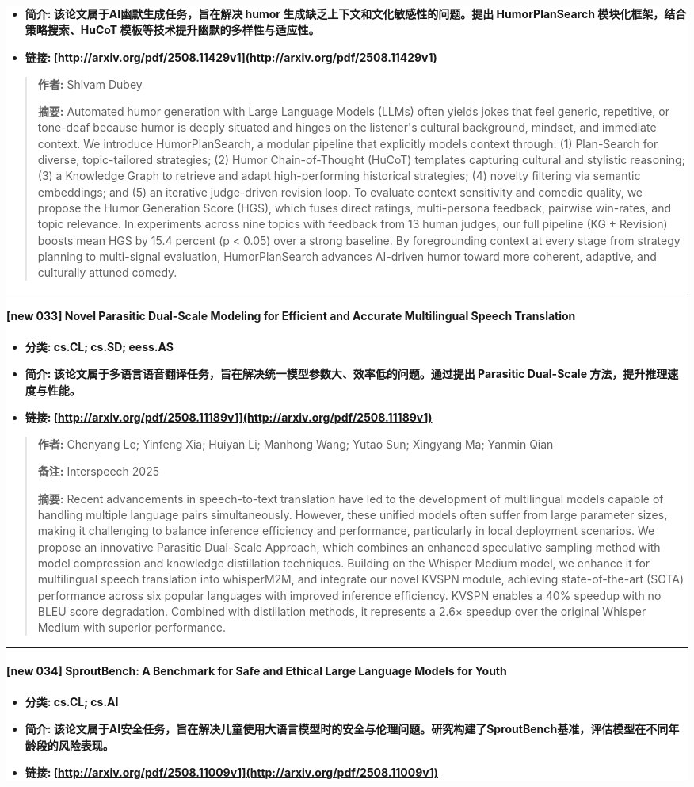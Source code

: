- **简介: 该论文属于AI幽默生成任务，旨在解决 humor 生成缺乏上下文和文化敏感性的问题。提出 HumorPlanSearch 模块化框架，结合策略搜索、HuCoT 模板等技术提升幽默的多样性与适应性。**

- **链接: [http://arxiv.org/pdf/2508.11429v1](http://arxiv.org/pdf/2508.11429v1)**

> **作者:** Shivam Dubey
>
> **摘要:** Automated humor generation with Large Language Models (LLMs) often yields jokes that feel generic, repetitive, or tone-deaf because humor is deeply situated and hinges on the listener's cultural background, mindset, and immediate context. We introduce HumorPlanSearch, a modular pipeline that explicitly models context through: (1) Plan-Search for diverse, topic-tailored strategies; (2) Humor Chain-of-Thought (HuCoT) templates capturing cultural and stylistic reasoning; (3) a Knowledge Graph to retrieve and adapt high-performing historical strategies; (4) novelty filtering via semantic embeddings; and (5) an iterative judge-driven revision loop. To evaluate context sensitivity and comedic quality, we propose the Humor Generation Score (HGS), which fuses direct ratings, multi-persona feedback, pairwise win-rates, and topic relevance. In experiments across nine topics with feedback from 13 human judges, our full pipeline (KG + Revision) boosts mean HGS by 15.4 percent (p < 0.05) over a strong baseline. By foregrounding context at every stage from strategy planning to multi-signal evaluation, HumorPlanSearch advances AI-driven humor toward more coherent, adaptive, and culturally attuned comedy.
>
---
#### [new 033] Novel Parasitic Dual-Scale Modeling for Efficient and Accurate Multilingual Speech Translation
- **分类: cs.CL; cs.SD; eess.AS**

- **简介: 该论文属于多语言语音翻译任务，旨在解决统一模型参数大、效率低的问题。通过提出 Parasitic Dual-Scale 方法，提升推理速度与性能。**

- **链接: [http://arxiv.org/pdf/2508.11189v1](http://arxiv.org/pdf/2508.11189v1)**

> **作者:** Chenyang Le; Yinfeng Xia; Huiyan Li; Manhong Wang; Yutao Sun; Xingyang Ma; Yanmin Qian
>
> **备注:** Interspeech 2025
>
> **摘要:** Recent advancements in speech-to-text translation have led to the development of multilingual models capable of handling multiple language pairs simultaneously. However, these unified models often suffer from large parameter sizes, making it challenging to balance inference efficiency and performance, particularly in local deployment scenarios. We propose an innovative Parasitic Dual-Scale Approach, which combines an enhanced speculative sampling method with model compression and knowledge distillation techniques. Building on the Whisper Medium model, we enhance it for multilingual speech translation into whisperM2M, and integrate our novel KVSPN module, achieving state-of-the-art (SOTA) performance across six popular languages with improved inference efficiency. KVSPN enables a 40\% speedup with no BLEU score degradation. Combined with distillation methods, it represents a 2.6$\times$ speedup over the original Whisper Medium with superior performance.
>
---
#### [new 034] SproutBench: A Benchmark for Safe and Ethical Large Language Models for Youth
- **分类: cs.CL; cs.AI**

- **简介: 该论文属于AI安全任务，旨在解决儿童使用大语言模型时的安全与伦理问题。研究构建了SproutBench基准，评估模型在不同年龄段的风险表现。**

- **链接: [http://arxiv.org/pdf/2508.11009v1](http://arxiv.org/pdf/2508.11009v1)**
